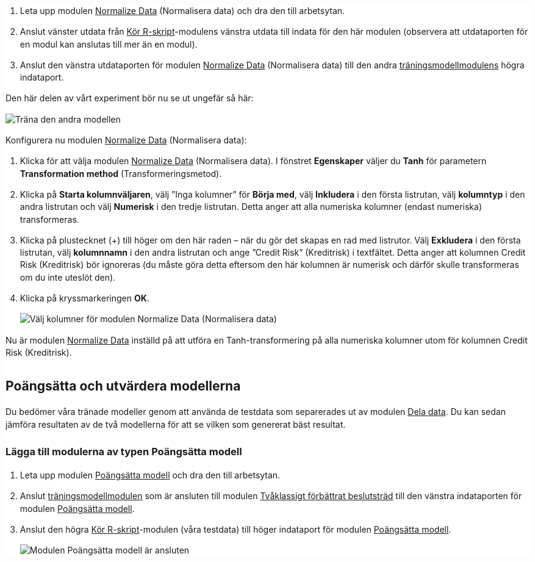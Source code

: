 1. Leta upp modulen [Normalize Data][normalize-data] (Normalisera data) och dra den till arbetsytan.

1. Anslut vänster utdata från [Kör R-skript][execute-r-script]-modulens vänstra utdata till indata för den här modulen (observera att utdataporten för en modul kan anslutas till mer än en modul).

1. Anslut den vänstra utdataporten för modulen [Normalize Data][normalize-data] (Normalisera data) till den andra [träningsmodellmodulens][train-model] högra indataport.

Den här delen av vårt experiment bör nu se ut ungefär så här:  

![Träna den andra modellen](./media/tutorial-part2-credit-risk-train/svm-model-added.png)

Konfigurera nu modulen [Normalize Data][normalize-data] (Normalisera data):

1. Klicka för att välja modulen [Normalize Data][normalize-data] (Normalisera data). I fönstret **Egenskaper** väljer du **Tanh** för parametern **Transformation method** (Transformeringsmetod).

1. Klicka på **Starta kolumnväljaren**, välj ”Inga kolumner” för **Börja med**, välj **Inkludera** i den första listrutan, välj **kolumntyp** i den andra listrutan och välj **Numerisk** i den tredje listrutan. Detta anger att alla numeriska kolumner (endast numeriska) transformeras.

1. Klicka på plustecknet (+) till höger om den här raden – när du gör det skapas en rad med listrutor. Välj **Exkludera** i den första listrutan, välj **kolumnnamn** i den andra listrutan och ange ”Credit Risk” (Kreditrisk) i textfältet. Detta anger att kolumnen Credit Risk (Kreditrisk) bör ignoreras (du måste göra detta eftersom den här kolumnen är numerisk och därför skulle transformeras om du inte uteslöt den).

1. Klicka på kryssmarkeringen **OK**.  

    ![Välj kolumner för modulen Normalize Data (Normalisera data)](./media/tutorial-part2-credit-risk-train/normalize-data-select-column.png)


Nu är modulen [Normalize Data][normalize-data] inställd på att utföra en Tanh-transformering på alla numeriska kolumner utom för kolumnen Credit Risk (Kreditrisk).  

## <a name="score-and-evaluate-the-models"></a>Poängsätta och utvärdera modellerna

Du bedömer våra tränade modeller genom att använda de testdata som separerades ut av modulen [Dela data][split]. Du kan sedan jämföra resultaten av de två modellerna för att se vilken som genererat bäst resultat.  

### <a name="add-the-score-model-modules"></a>Lägga till modulerna av typen Poängsätta modell

1. Leta upp modulen [Poängsätta modell][score-model] och dra den till arbetsytan.

1. Anslut [träningsmodellmodulen][train-model] som är ansluten till modulen [Tvåklassigt förbättrat beslutsträd][two-class-boosted-decision-tree] till den vänstra indataporten för modulen [Poängsätta modell][score-model].

1. Anslut den högra [Kör R-skript][execute-r-script]-modulen (våra testdata) till höger indataport för modulen [Poängsätta modell][score-model].

    ![Modulen Poängsätta modell är ansluten](./media/tutorial-part2-credit-risk-train/score-model-connected.png)


[execute-r-script]: /azure/machine-learning/studio-module-reference/execute-r-script
[edit-metadata]: /azure/machine-learning/studio-module-reference/edit-metadata
[split]: /azure/machine-learning/studio-module-reference/split-data
[evaluate-model]: /azure/machine-learning/studio-module-reference/evaluate-model
[execute-r-script]: /azure/machine-learning/studio-module-reference/execute-r-script
[normalize-data]: /azure/machine-learning/studio-module-reference/normalize-data
[score-model]: /azure/machine-learning/studio-module-reference/score-model
[train-model]: /azure/machine-learning/studio-module-reference/train-model
[two-class-boosted-decision-tree]: /azure/machine-learning/studio-module-reference/two-class-boosted-decision-tree
[two-class-support-vector-machine]: /azure/machine-learning/studio-module-reference/two-class-support-vector-machine
[split]: https://msdn.microsoft.com/library/azure/70530644-c97a-4ab6-85f7-88bf30a8be5f/